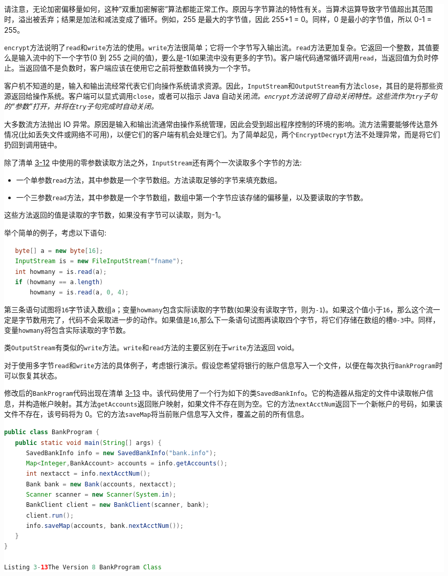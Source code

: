 请注意，无论加密偏移量如何，这种“双重加密解密”算法都能正常工作。原因与字节算法的特性有关。当算术运算导致字节值超出其范围时，溢出被丢弃；结果是加法和减法变成了循环。例如，255 是最大的字节值，因此 255+1 = 0。同样，0 是最小的字节值，所以 0-1 = 255。

`encrypt`方法说明了`read`和`write`方法的使用。`write`方法很简单；它将一个字节写入输出流。`read`方法更加复杂。它返回一个整数，其值要么是输入流中的下一个字节(0 到 255 之间的值)，要么是-1(如果流中没有更多的字节)。客户端代码通常循环调用`read`，当返回值为负时停止。当返回值不是负数时，客户端应该在使用它之前将整数值转换为一个字节。

客户机不知道的是，输入和输出流经常代表它们向操作系统请求资源。因此，`InputStream`和`OutputStream`有方法`close`，其目的是将那些资源返回给操作系统。客户端可以显式调用`close`，或者可以指示 Java 自动关闭*流。`encrypt`方法说明了自动关闭特性。这些流作为`try`子句的“参数”打开，并将在`try`子句完成时自动关闭。*

大多数流方法抛出 IO 异常。原因是输入和输出流通常由操作系统管理，因此会受到超出程序控制的环境的影响。流方法需要能够传达意外情况(比如丢失文件或网络不可用)，以便它们的客户端有机会处理它们。为了简单起见，两个`EncryptDecrypt`方法不处理异常，而是将它们扔回到调用链中。

除了清单 [3-12](#PC20) 中使用的零参数读取方法之外，`InputStream`还有两个一次读取多个字节的方法:

*   一个单参数`read`方法，其中参数是一个字节数组。方法读取足够的字节来填充数组。

*   一个三参数`read`方法，其中参数是一个字节数组，数组中第一个字节应该存储的偏移量，以及要读取的字节数。

这些方法返回的值是读取的字节数，如果没有字节可以读取，则为-1。

举个简单的例子，考虑以下语句:

```java
   byte[] a = new byte[16];
   InputStream is = new FileInputStream("fname");
   int howmany = is.read(a);
   if (howmany == a.length)
       howmany = is.read(a, 0, 4);

```

第三条语句试图将`16`字节读入数组`a`；变量`howmany`包含实际读取的字节数(如果没有读取字节，则为`-1`)。如果这个值小于`16`，那么这个流一定是字节数用完了，代码不会采取进一步的动作。如果值是`16`,那么下一条语句试图再读取四个字节，将它们存储在数组的槽`0-3`中。同样，变量`howmany`将包含实际读取的字节数。

类`OutputStream`有类似的`write`方法。`write`和`read`方法的主要区别在于`write`方法返回 void。

对于使用多字节`read`和`write`方法的具体例子，考虑银行演示。假设您希望将银行的账户信息写入一个文件，以便在每次执行`BankProgram`时可以恢复其状态。

修改后的`BankProgram`代码出现在清单 [3-13](#PC22) 中。该代码使用了一个行为如下的类`SavedBankInfo`。它的构造器从指定的文件中读取帐户信息，并构造帐户映射。其方法`getAccounts`返回账户映射，如果文件不存在则为空。它的方法`nextAcctNum`返回下一个新帐户的号码，如果该文件不存在，该号码将为 0。它的方法`saveMap`将当前账户信息写入文件，覆盖之前的所有信息。

```java
public class BankProgram {
   public static void main(String[] args) {
      SavedBankInfo info = new SavedBankInfo("bank.info");
      Map<Integer,BankAccount> accounts = info.getAccounts();
      int nextacct = info.nextAcctNum();
      Bank bank = new Bank(accounts, nextacct);
      Scanner scanner = new Scanner(System.in);
      BankClient client = new BankClient(scanner, bank);
      client.run();
      info.saveMap(accounts, bank.nextAcctNum());
   }
}

Listing 3-13The Version 8 BankProgram Class

```
